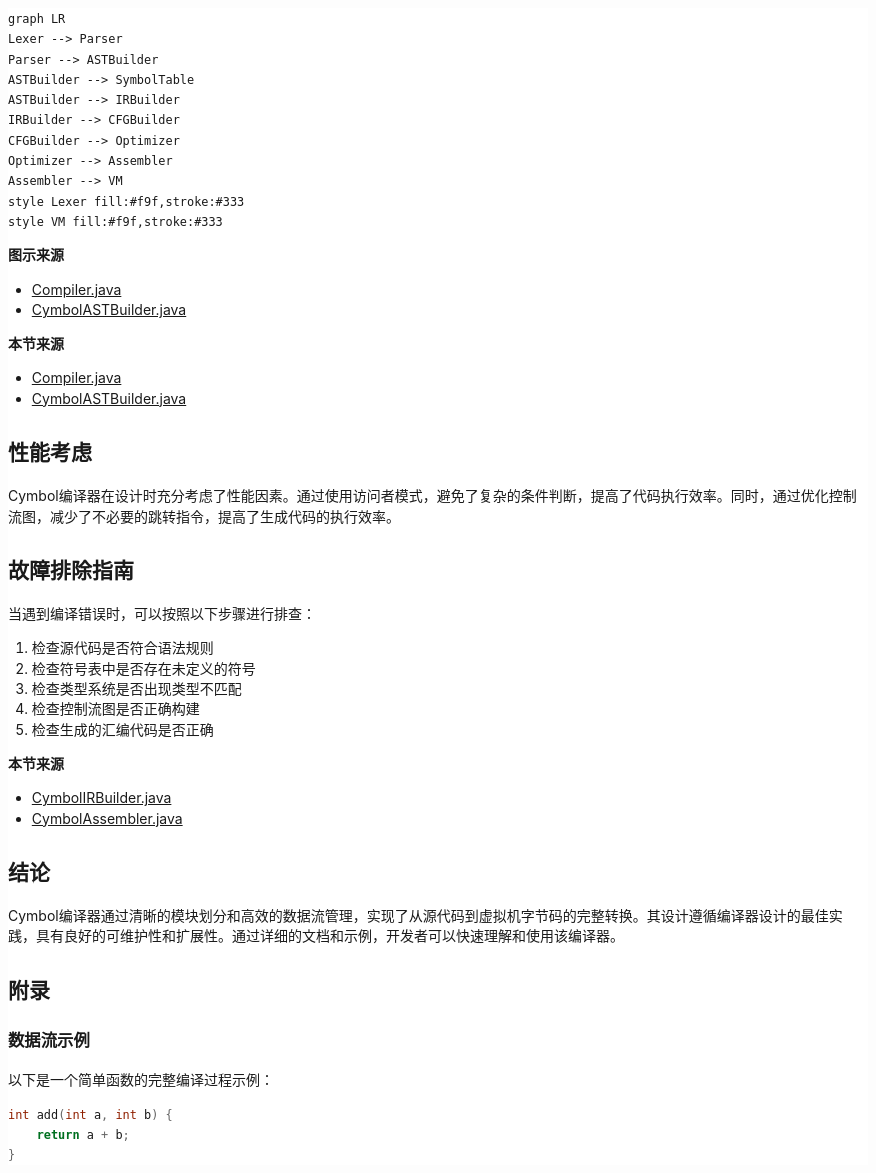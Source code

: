 ```mermaid
graph LR
Lexer --> Parser
Parser --> ASTBuilder
ASTBuilder --> SymbolTable
ASTBuilder --> IRBuilder
IRBuilder --> CFGBuilder
CFGBuilder --> Optimizer
Optimizer --> Assembler
Assembler --> VM
style Lexer fill:#f9f,stroke:#333
style VM fill:#f9f,stroke:#333
```

**图示来源**
- [Compiler.java](file://ep20\src\main\java\org\teachfx\antlr4\ep20\Compiler.java#L32-L64)
- [CymbolASTBuilder.java](file://ep20\src\main\java\org\teachfx\antlr4\ep20\pass\ast\CymbolASTBuilder.java#L0-L318)

**本节来源**
- [Compiler.java](file://ep20\src\main\java\org\teachfx\antlr4\ep20\Compiler.java#L32-L64)
- [CymbolASTBuilder.java](file://ep20\src\main\java\org\teachfx\antlr4\ep20\pass\ast\CymbolASTBuilder.java#L0-L318)

## 性能考虑
Cymbol编译器在设计时充分考虑了性能因素。通过使用访问者模式，避免了复杂的条件判断，提高了代码执行效率。同时，通过优化控制流图，减少了不必要的跳转指令，提高了生成代码的执行效率。

## 故障排除指南
当遇到编译错误时，可以按照以下步骤进行排查：
1. 检查源代码是否符合语法规则
2. 检查符号表中是否存在未定义的符号
3. 检查类型系统是否出现类型不匹配
4. 检查控制流图是否正确构建
5. 检查生成的汇编代码是否正确

**本节来源**
- [CymbolIRBuilder.java](file://ep20\src\main\java\org\teachfx\antlr4\ep20\pass\ir\CymbolIRBuilder.java#L0-L473)
- [CymbolAssembler.java](file://ep20\src\main\java\org\teachfx\antlr4\ep20\pass\codegen\CymbolAssembler.java#L0-L154)

## 结论
Cymbol编译器通过清晰的模块划分和高效的数据流管理，实现了从源代码到虚拟机字节码的完整转换。其设计遵循编译器设计的最佳实践，具有良好的可维护性和扩展性。通过详细的文档和示例，开发者可以快速理解和使用该编译器。

## 附录
### 数据流示例
以下是一个简单函数的完整编译过程示例：

```c
int add(int a, int b) {
    return a + b;
}
```
